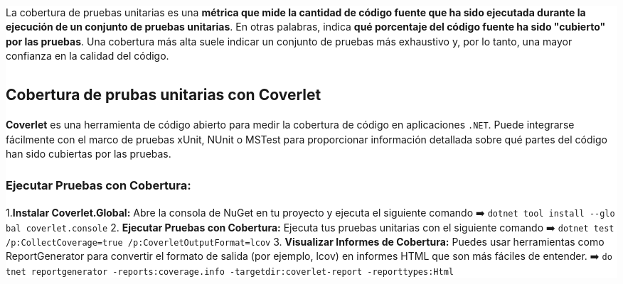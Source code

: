 La cobertura de pruebas unitarias es una **métrica que mide la cantidad de código fuente que ha sido ejecutada durante la ejecución de un conjunto de pruebas unitarias**. En otras palabras, indica **qué porcentaje del código fuente ha sido "cubierto" por las pruebas**. Una cobertura más alta suele indicar un conjunto de pruebas más exhaustivo y, por lo tanto, una mayor confianza en la calidad del código.

## Cobertura de prubas unitarias con Coverlet

**Coverlet** es una herramienta de código abierto para medir la cobertura de código en aplicaciones `.NET`. Puede integrarse fácilmente con el marco de pruebas xUnit, NUnit o MSTest para proporcionar información detallada sobre qué partes del código han sido cubiertas por las pruebas.

### Ejecutar Pruebas con Cobertura:

1.**Instalar Coverlet.Global:** Abre la consola de NuGet en tu proyecto y ejecuta el siguiente comando ➡️ `dotnet tool install --global coverlet.console`
2. **Ejecutar Pruebas con Cobertura:** Ejecuta tus pruebas unitarias con el siguiente comando ➡️ `dotnet test /p:CollectCoverage=true /p:CoverletOutputFormat=lcov`
3. **Visualizar Informes de Cobertura:** Puedes usar herramientas como ReportGenerator para convertir el formato de salida (por ejemplo, lcov) en informes HTML que son más fáciles de entender. ➡️ `dotnet reportgenerator -reports:coverage.info -targetdir:coverlet-report -reporttypes:Html`

